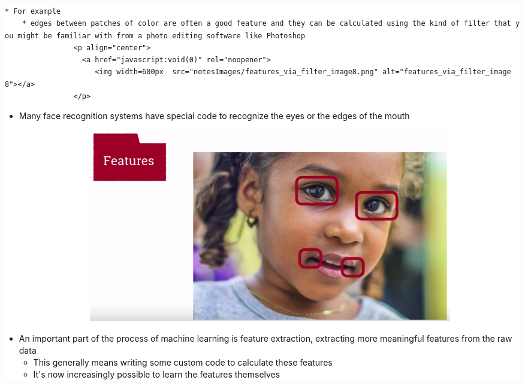 	* For example
		* edges between patches of color are often a good feature and they can be calculated using the kind of filter that you might be familiar with from a photo editing software like Photoshop
					<p align="center">
					  <a href="javascript:void(0)" rel="noopener">
						 <img width=600px  src="notesImages/features_via_filter_image8.png" alt="features_via_filter_image8"></a>
					</p>
* Many face recognition systems have special code to recognize the eyes or the edges of the mouth
					<p align="center">
					  <a href="javascript:void(0)" rel="noopener">
						 <img width=600px  src="notesImages/features_eyes_n_edge_of_mouth_image9.png" alt="features_eyes_n_edge_of_mouth_image9"></a>
					</p>
* An important part of the process of machine learning is feature extraction, extracting more meaningful features from the raw data
	* This generally means writing some custom code to calculate these features
	* It's now increasingly possible to learn the features themselves
